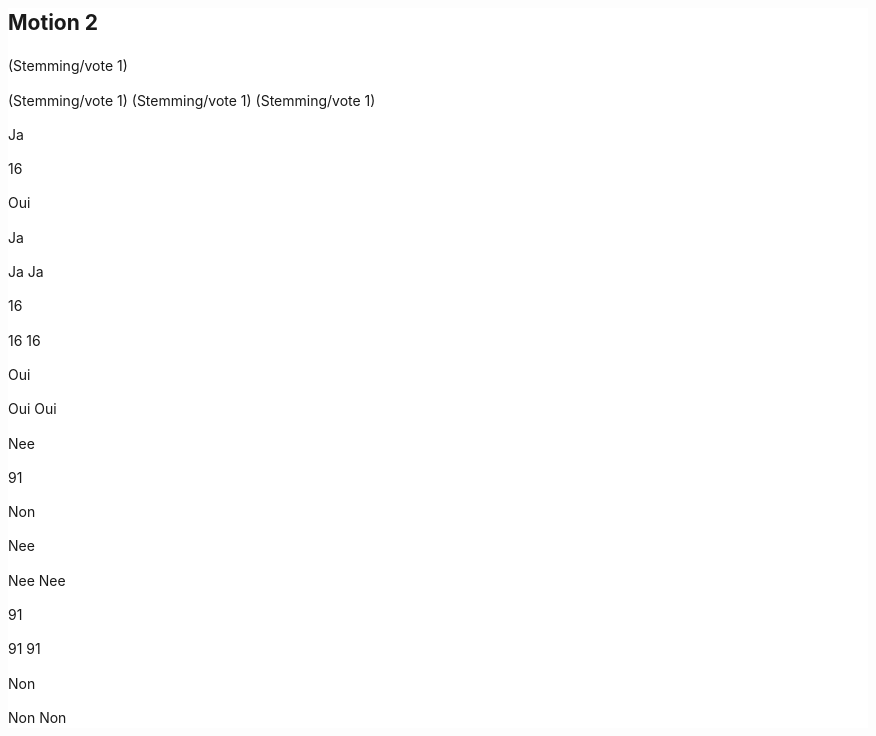 
## Motion 2


(Stemming/vote 1)

(Stemming/vote 1)
(Stemming/vote 1)
(Stemming/vote 1)



Ja


16


Oui



Ja

Ja
Ja


16

16
16


Oui

Oui
Oui



Nee


91


Non



Nee

Nee
Nee


91

91
91


Non

Non
Non
